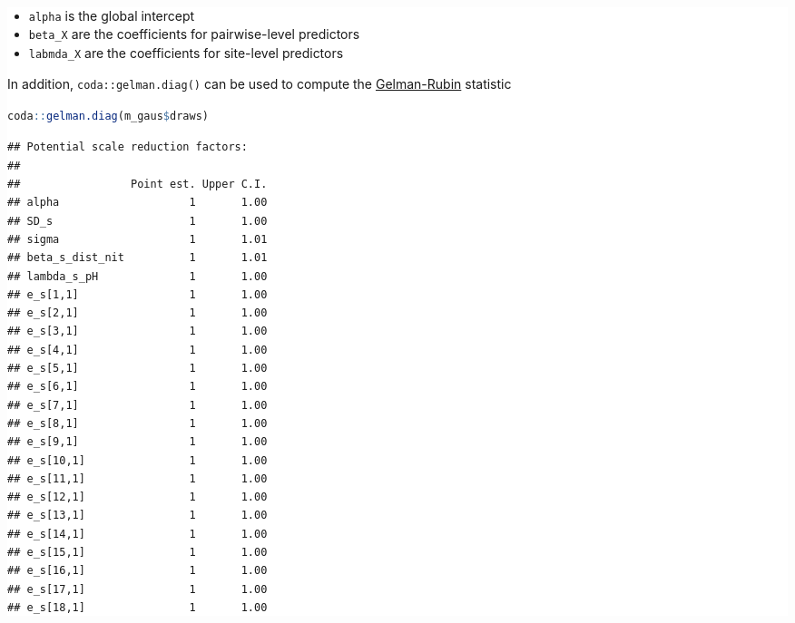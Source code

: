 - `alpha` is the global intercept
- `beta_X` are the coefficients for pairwise-level predictors
- `labmda_X` are the coefficients for site-level predictors

In addition, `coda::gelman.diag()` can be used to compute the
[Gelman-Rubin](https://en.wikipedia.org/wiki/Gelman-Rubin_statistic)
statistic

``` r
coda::gelman.diag(m_gaus$draws)
```

    ## Potential scale reduction factors:
    ## 
    ##                 Point est. Upper C.I.
    ## alpha                    1       1.00
    ## SD_s                     1       1.00
    ## sigma                    1       1.01
    ## beta_s_dist_nit          1       1.01
    ## lambda_s_pH              1       1.00
    ## e_s[1,1]                 1       1.00
    ## e_s[2,1]                 1       1.00
    ## e_s[3,1]                 1       1.00
    ## e_s[4,1]                 1       1.00
    ## e_s[5,1]                 1       1.00
    ## e_s[6,1]                 1       1.00
    ## e_s[7,1]                 1       1.00
    ## e_s[8,1]                 1       1.00
    ## e_s[9,1]                 1       1.00
    ## e_s[10,1]                1       1.00
    ## e_s[11,1]                1       1.00
    ## e_s[12,1]                1       1.00
    ## e_s[13,1]                1       1.00
    ## e_s[14,1]                1       1.00
    ## e_s[15,1]                1       1.00
    ## e_s[16,1]                1       1.00
    ## e_s[17,1]                1       1.00
    ## e_s[18,1]                1       1.00